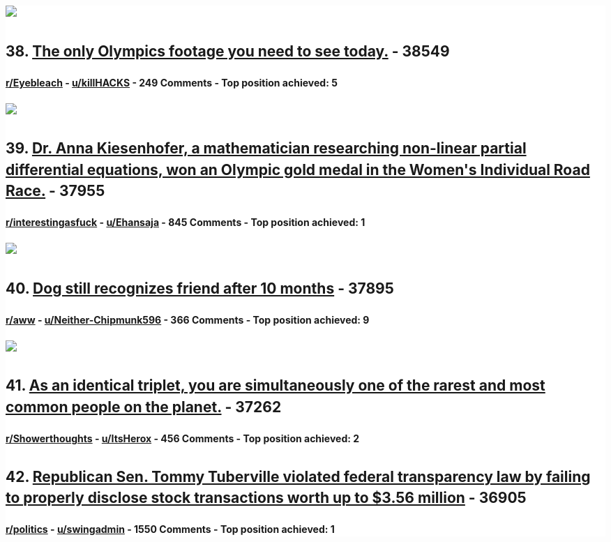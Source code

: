 <a href="https://v.redd.it/fy27awo7btd71"><img src="https://b.thumbs.redditmedia.com/rsrbuzBE4fvH4zAa-rSYGjppfWQ43YDZ2DiZrLiuhps.jpg"></img></a>

## 38. [The only Olympics footage you need to see today.](http://reddit.com/r/Eyebleach/comments/oslvgw/the_only_olympics_footage_you_need_to_see_today/) - 38549
#### [r/Eyebleach](http://reddit.com/r/Eyebleach) - [u/killHACKS](http://reddit.com/u/killHACKS) - 249 Comments - Top position achieved: 5

<a href="https://i.imgur.com/5fAS5y2.gifv"><img src="https://b.thumbs.redditmedia.com/DPbSRgAX01KXX4GIM3jHIkJaZHfJ1WnXtVjCkh780OE.jpg"></img></a>

## 39. [Dr. Anna Kiesenhofer, a mathematician researching non-linear partial differential equations, won an Olympic gold medal in the Women's Individual Road Race.](http://reddit.com/r/interestingasfuck/comments/osyqgo/dr_anna_kiesenhofer_a_mathematician_researching/) - 37955
#### [r/interestingasfuck](http://reddit.com/r/interestingasfuck) - [u/Ehansaja](http://reddit.com/u/Ehansaja) - 845 Comments - Top position achieved: 1

<a href="https://i.redd.it/fxglnkinjud71.jpg"><img src="https://b.thumbs.redditmedia.com/iEsndNyUqoXgT2DkCDvqYcK0H9Nk-w1WJwLhiGg-URI.jpg"></img></a>

## 40. [Dog still recognizes friend after 10 months](http://reddit.com/r/aww/comments/oscq1z/dog_still_recognizes_friend_after_10_months/) - 37895
#### [r/aww](http://reddit.com/r/aww) - [u/Neither-Chipmunk596](http://reddit.com/u/Neither-Chipmunk596) - 366 Comments - Top position achieved: 9

<a href="https://v.redd.it/e2o96j18ond71"><img src="https://b.thumbs.redditmedia.com/N-cPdHVkxjUj7NLSO8FnBPiekswbLTOzKMlSvJO8kJg.jpg"></img></a>

## 41. [As an identical triplet, you are simultaneously one of the rarest and most common people on the planet.](http://reddit.com/r/Showerthoughts/comments/oshsa8/as_an_identical_triplet_you_are_simultaneously/) - 37262
#### [r/Showerthoughts](http://reddit.com/r/Showerthoughts) - [u/ItsHerox](http://reddit.com/u/ItsHerox) - 456 Comments - Top position achieved: 2

## 42. [Republican Sen. Tommy Tuberville violated federal transparency law by failing to properly disclose stock transactions worth up to $3.56 million](http://reddit.com/r/politics/comments/osknnj/republican_sen_tommy_tuberville_violated_federal/) - 36905
#### [r/politics](http://reddit.com/r/politics) - [u/swingadmin](http://reddit.com/u/swingadmin) - 1550 Comments - Top position achieved: 1
